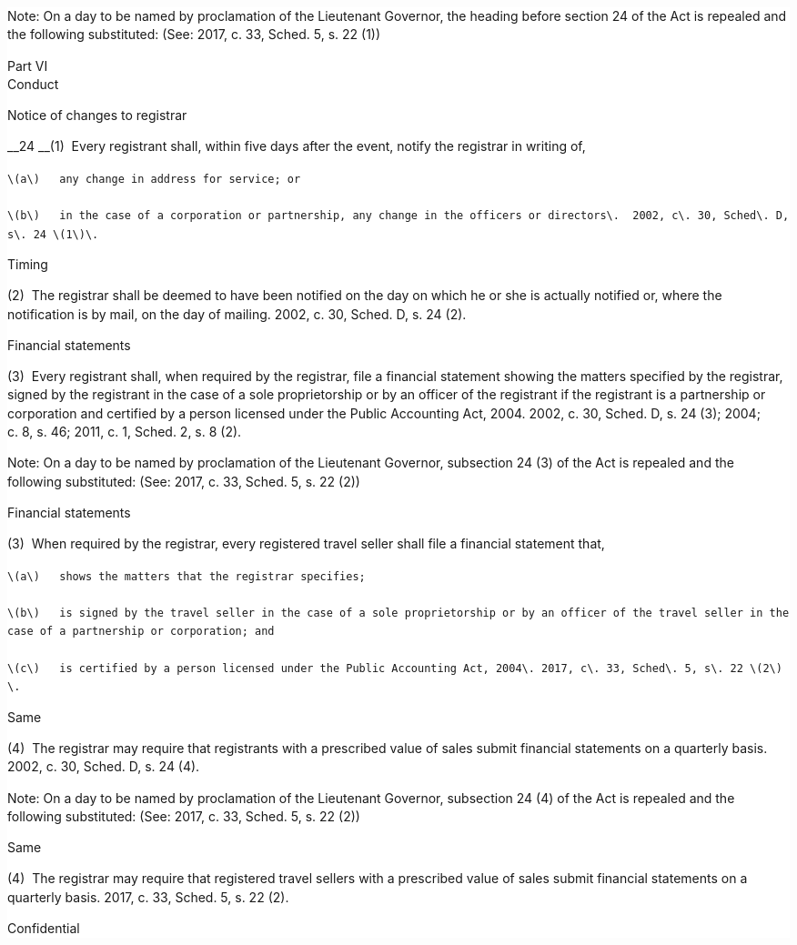 Note: On a day to be named by proclamation of the Lieutenant Governor, the heading before section 24 of the Act is repealed and the following substituted: \(See: 2017, c\. 33, Sched\. 5, s\. 22 \(1\)\)

<a id="BK37"></a>Part VI  
Conduct

Notice of changes to registrar

<a id="BK38"></a>__24 __\(1\)  Every registrant shall, within five days after the event, notify the registrar in writing of,

	\(a\)	any change in address for service; or

	\(b\)	in the case of a corporation or partnership, any change in the officers or directors\.  2002, c\. 30, Sched\. D, s\. 24 \(1\)\.

Timing

\(2\)  The registrar shall be deemed to have been notified on the day on which he or she is actually notified or, where the notification is by mail, on the day of mailing\.  2002, c\. 30, Sched\. D, s\. 24 \(2\)\.

Financial statements

\(3\)  Every registrant shall, when required by the registrar, file a financial statement showing the matters specified by the registrar, signed by the registrant in the case of a sole proprietorship or by an officer of the registrant if the registrant is a partnership or corporation and certified by a person licensed under the Public Accounting Act, 2004\.  2002, c\. 30, Sched\. D, s\. 24 \(3\); 2004; c\. 8, s\. 46; 2011, c\. 1, Sched\. 2, s\. 8 \(2\)\.

Note: On a day to be named by proclamation of the Lieutenant Governor, subsection 24 \(3\) of the Act is repealed and the following substituted: \(See: 2017, c\. 33, Sched\. 5, s\. 22 \(2\)\)

Financial statements

\(3\)  When required by the registrar, every registered travel seller shall file a financial statement that,

	\(a\)	shows the matters that the registrar specifies;

	\(b\)	is signed by the travel seller in the case of a sole proprietorship or by an officer of the travel seller in the case of a partnership or corporation; and

	\(c\)	is certified by a person licensed under the Public Accounting Act, 2004\. 2017, c\. 33, Sched\. 5, s\. 22 \(2\)\.

Same

\(4\)  The registrar may require that registrants with a prescribed value of sales submit financial statements on a quarterly basis\.  2002, c\. 30, Sched\. D, s\. 24 \(4\)\.

Note: On a day to be named by proclamation of the Lieutenant Governor, subsection 24 \(4\) of the Act is repealed and the following substituted: \(See: 2017, c\. 33, Sched\. 5, s\. 22 \(2\)\)

Same

\(4\)  The registrar may require that registered travel sellers with a prescribed value of sales submit financial statements on a quarterly basis\. 2017, c\. 33, Sched\. 5, s\. 22 \(2\)\.

Confidential
